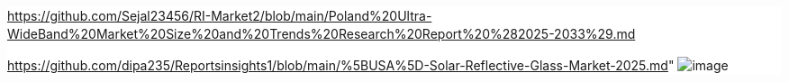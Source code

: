 <a href=https://github.com/Sejal23456/RI-Market2/blob/main/Poland%20Ultra-WideBand%20Market%20Size%20and%20Trends%20Research%20Report%20%282025-2033%29.md>https://github.com/Sejal23456/RI-Market2/blob/main/Poland%20Ultra-WideBand%20Market%20Size%20and%20Trends%20Research%20Report%20%282025-2033%29.md</a>

<a href=https://github.com/dipa235/Reportsinsights1/blob/main/%5BUSA%5D-Solar-Reflective-Glass-Market-2025.md>https://github.com/dipa235/Reportsinsights1/blob/main/%5BUSA%5D-Solar-Reflective-Glass-Market-2025.md</a>"
![image](https://github.com/user-attachments/assets/34a1eb57-cbbb-4f59-baa4-bf842459dc5a)
